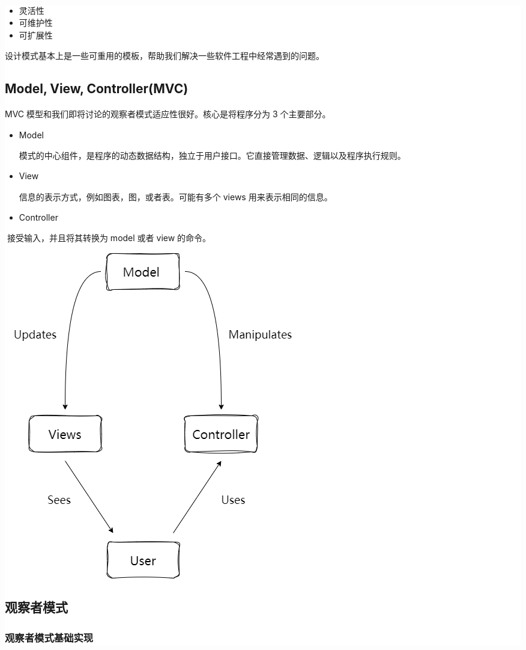 - 灵活性
- 可维护性
- 可扩展性

设计模式基本上是一些可重用的模板，帮助我们解决一些软件工程中经常遇到的问题。

## Model, View, Controller(MVC)

MVC 模型和我们即将讨论的观察者模式适应性很好。核心是将程序分为 3 个主要部分。

- Model

  模式的中心组件，是程序的动态数据结构，独立于用户接口。它直接管理数据、逻辑以及程序执行规则。

- View

  信息的表示方式，例如图表，图，或者表。可能有多个 views 用来表示相同的信息。

- Controller

​	接受输入，并且将其转换为 model 或者 view 的命令。

![MVC](mvc.png)

##  观察者模式

### 观察者模式基础实现
